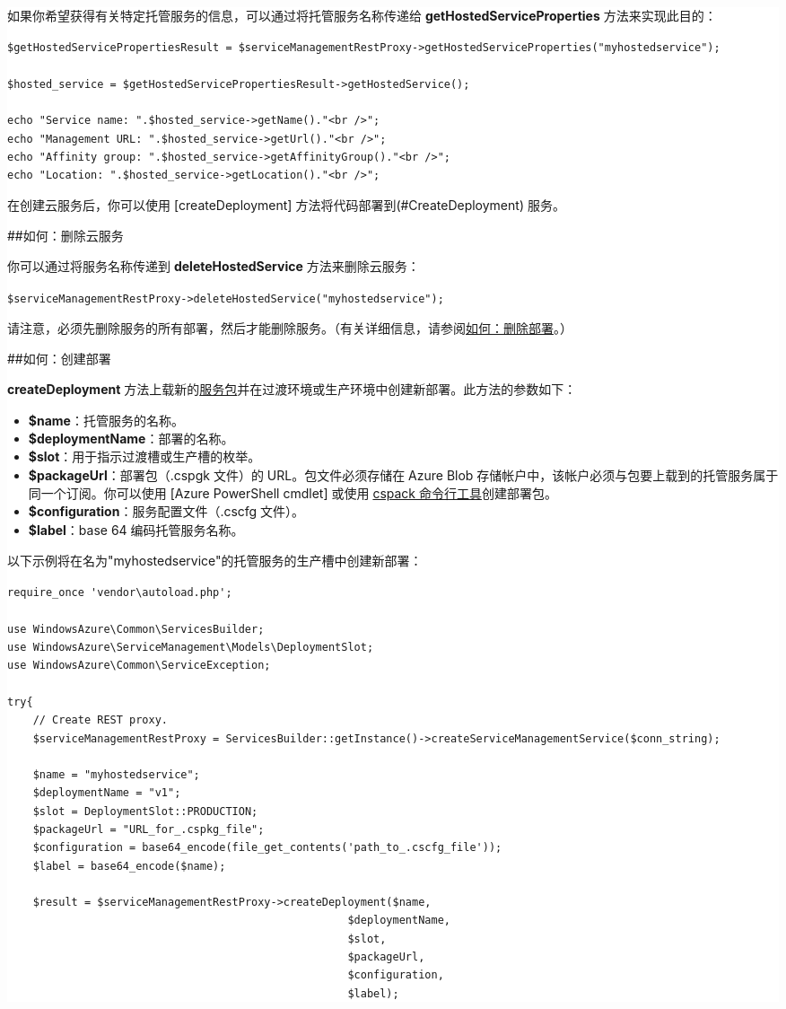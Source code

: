 如果你希望获得有关特定托管服务的信息，可以通过将托管服务名称传递给 **getHostedServiceProperties** 方法来实现此目的：

	$getHostedServicePropertiesResult = $serviceManagementRestProxy->getHostedServiceProperties("myhostedservice");
		
	$hosted_service = $getHostedServicePropertiesResult->getHostedService();
		
	echo "Service name: ".$hosted_service->getName()."<br />";
	echo "Management URL: ".$hosted_service->getUrl()."<br />";
	echo "Affinity group: ".$hosted_service->getAffinityGroup()."<br />";
	echo "Location: ".$hosted_service->getLocation()."<br />";

在创建云服务后，你可以使用 [createDeployment] 方法将代码部署到(#CreateDeployment) 服务。

##<a id="DeleteCloudService"></a>如何：删除云服务

你可以通过将服务名称传递到 **deleteHostedService** 方法来删除云服务：

	$serviceManagementRestProxy->deleteHostedService("myhostedservice");

请注意，必须先删除服务的所有部署，然后才能删除服务。（有关详细信息，请参阅[如何：删除部署](#DeleteDeployment)。）

##<a id="CreateDeployment"></a>如何：创建部署

**createDeployment** 方法上载新的[服务包]并在过渡环境或生产环境中创建新部署。此方法的参数如下：

* **$name**：托管服务的名称。
* **$deploymentName**：部署的名称。
* **$slot**：用于指示过渡槽或生产槽的枚举。
* **$packageUrl**：部署包（.cspgk 文件）的 URL。包文件必须存储在 Azure Blob 存储帐户中，该帐户必须与包要上载到的托管服务属于同一个订阅。你可以使用 [Azure PowerShell cmdlet] 或使用 [cspack 命令行工具]创建部署包。
* **$configuration**：服务配置文件（.cscfg 文件）。
* **$label**：base 64 编码托管服务名称。

以下示例将在名为"myhostedservice"的托管服务的生产槽中创建新部署：


	require_once 'vendor\autoload.php';

	use WindowsAzure\Common\ServicesBuilder;
	use WindowsAzure\ServiceManagement\Models\DeploymentSlot;
	use WindowsAzure\Common\ServiceException;

	try{
		// Create REST proxy.
		$serviceManagementRestProxy = ServicesBuilder::getInstance()->createServiceManagementService($conn_string);
		
        $name = "myhostedservice";
		$deploymentName = "v1";
        $slot = DeploymentSlot::PRODUCTION;
		$packageUrl = "URL_for_.cspkg_file";
		$configuration = base64_encode(file_get_contents('path_to_.cscfg_file'));
		$label = base64_encode($name);

        $result = $serviceManagementRestProxy->createDeployment($name,
														 $deploymentName,
														 $slot,
														 $packageUrl,
														 $configuration,
														 $label);
		

[ServiceManagementRestProxy]: https://github.com/WindowsAzure/azure-sdk-for-php/blob/master/WindowsAzure/ServiceManagement/ServiceManagementRestProxy.php
[management-portal]: https://manage.windowsazure.cn/
[svc-mgmt-rest-api]: http://msdn.microsoft.com/zh-cn/library/windowsazure/ee460799.aspx
[win-azure-account]: /pricing/1rmb-trial/
[storage-account]: /zh-cn/documentation/articles/storage-create-storage-account/
[download-SDK-PHP]: /zh-cn/documentation/articles/php-download-sdk/
[command-line-tools]: /zh-cn/documentation/articles/command-line-tools/
[Composer]: http://getcomposer.org/
[ServiceManagementSettings]: https://github.com/WindowsAzure/azure-sdk-for-php/blob/master/WindowsAzure/ServiceManagement/ServiceManagementSettings.php
[云服务]: /zh-cn/documentation/articles/cloud-services-what-is/
[CreateServiceOptions]: https://github.com/WindowsAzure/azure-sdk-for-php/blob/master/WindowsAzure/ServiceManagement/Models/CreateServiceOptions.php
[ListHostedServicesResult]: https://github.com/WindowsAzure/azure-sdk-for-php/blob/master/WindowsAzure/ServiceManagement/Models/ListHostedServicesResult.php
[服务包]: http://msdn.microsoft.com/zh-cn/library/windowsazure/gg433093
[cspack 命令行工具]: http://msdn.microsoft.com/zh-cn/library/windowsazure/gg432988.aspx
[GetDeploymentOptions]: https://github.com/WindowsAzure/azure-sdk-for-php/blob/master/WindowsAzure/ServiceManagement/Models/GetDeploymentOptions.php
[ListHostedServicesResult]: https://github.com/WindowsAzure/azure-sdk-for-php/blob/master/WindowsAzure/ServiceManagement/Models/GetDeploymentOptions.php
[在 Azure 中管理部署概述]: http://msdn.microsoft.com/zh-cn/library/windowsazure/hh386336.aspx
[azure-blobs]: /zh-cn/documentation/articles/storage-php-how-to-use-blobs/
[azure-tables]: /zh-cn/documentation/articles/storage-php-how-to-use-table-storage/
[azure-queues]: /zh-cn/documentation/articles/storage-php-how-to-use-queues/
[AffinityGroup]: https://github.com/WindowsAzure/azure-sdk-for-php/blob/master/WindowsAzure/ServiceManagement/Models/AffinityGroup.php
[Azure 服务配置架构 (.cscfg)]: http://msdn.microsoft.com/zh-cn/library/windowsazure/ee758710.aspx